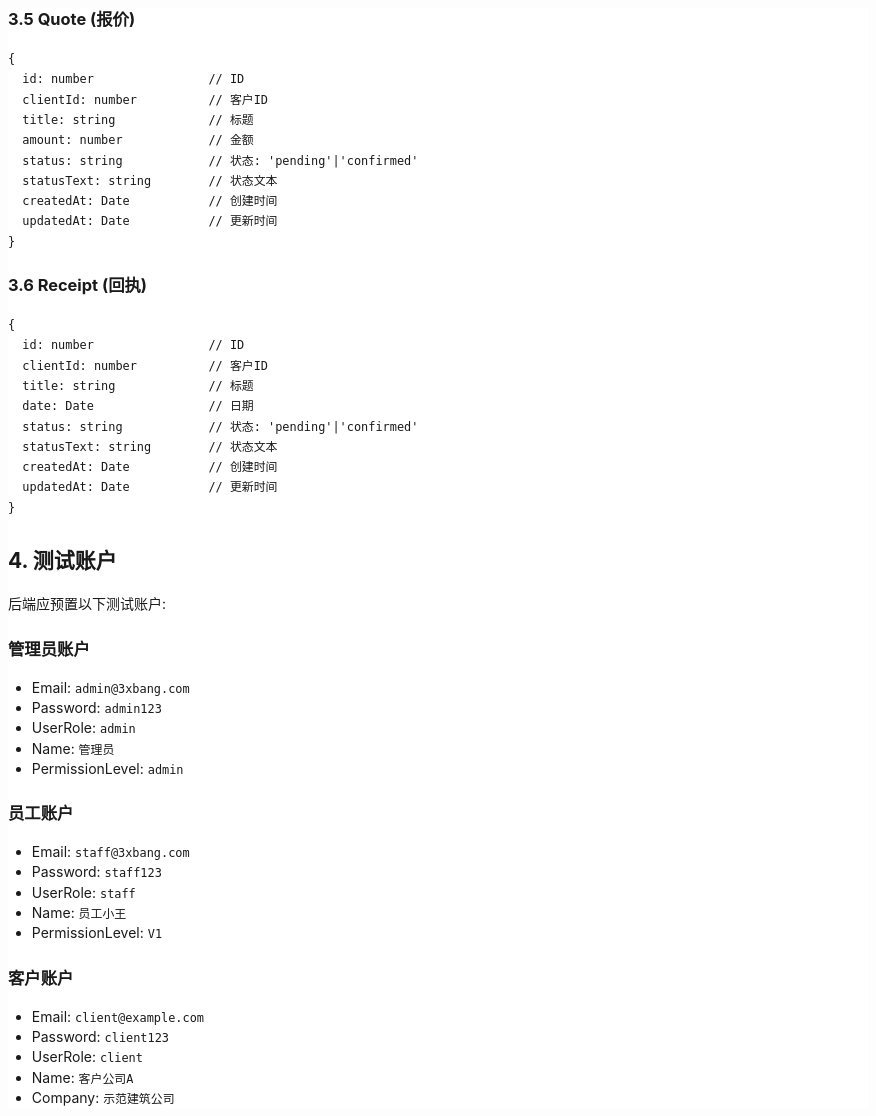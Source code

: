 ### 3.5 Quote (报价)
```
{
  id: number                // ID
  clientId: number          // 客户ID
  title: string             // 标题
  amount: number            // 金额
  status: string            // 状态: 'pending'|'confirmed'
  statusText: string        // 状态文本
  createdAt: Date           // 创建时间
  updatedAt: Date           // 更新时间
}
```

### 3.6 Receipt (回执)
```
{
  id: number                // ID
  clientId: number          // 客户ID
  title: string             // 标题
  date: Date                // 日期
  status: string            // 状态: 'pending'|'confirmed'
  statusText: string        // 状态文本
  createdAt: Date           // 创建时间
  updatedAt: Date           // 更新时间
}
```

## 4. 测试账户

后端应预置以下测试账户:

### 管理员账户
- Email: `admin@3xbang.com`
- Password: `admin123`
- UserRole: `admin`
- Name: `管理员`
- PermissionLevel: `admin`

### 员工账户
- Email: `staff@3xbang.com`
- Password: `staff123`
- UserRole: `staff`
- Name: `员工小王`
- PermissionLevel: `V1`

### 客户账户
- Email: `client@example.com`
- Password: `client123`
- UserRole: `client`
- Name: `客户公司A`
- Company: `示范建筑公司`
